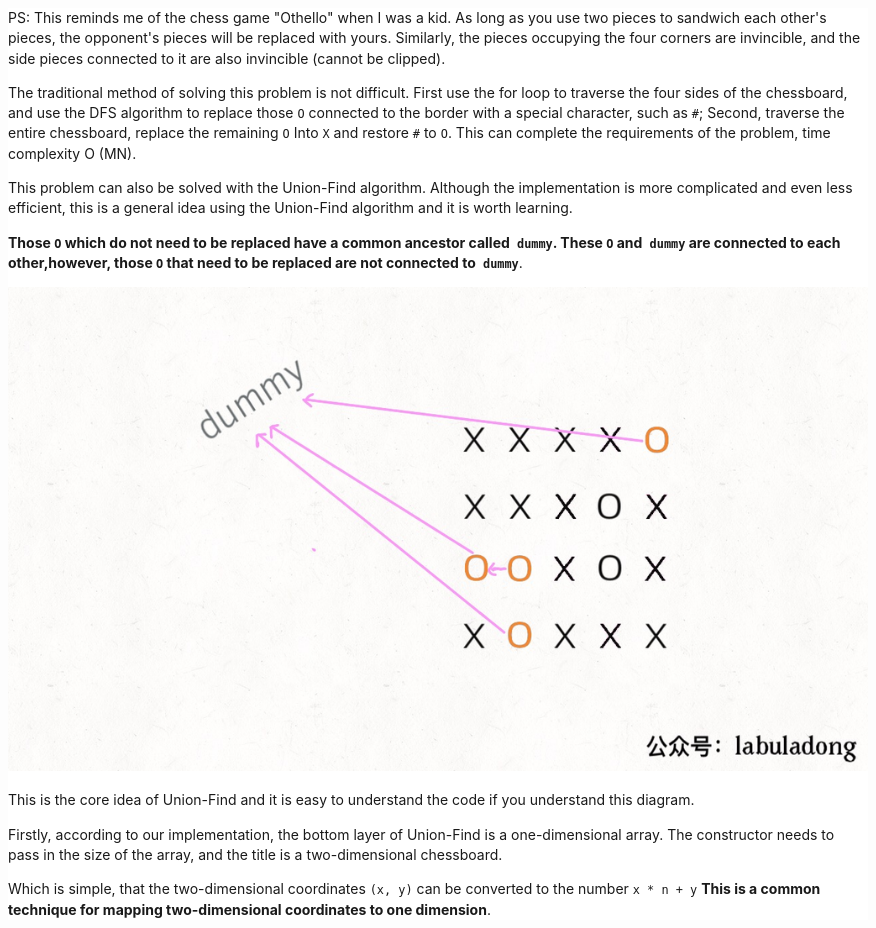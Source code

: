 PS: This reminds me of the chess game "Othello" when I was a kid. As long as you use two pieces to sandwich each other's pieces, the opponent's pieces will be replaced with yours. Similarly, the pieces occupying the four corners are invincible, and the side pieces connected to it are also invincible (cannot be clipped).

The traditional method of solving this problem is not difficult. First use the for loop to traverse the four sides of the chessboard, and use the DFS algorithm to replace those `O` connected to the border with a special character, such as `#`; Second, traverse the entire chessboard, replace the remaining `O` Into `X` and restore `#` to `O`. This can complete the requirements of the problem, time complexity O (MN).

This problem can also be solved with the Union-Find algorithm. Although the implementation is more complicated and even less efficient, this is a general idea using the Union-Find algorithm and it is worth learning.

**Those `O` which do not need to be replaced have a common ancestor called` dummy`. These `O` and` dummy` are connected to each other,however, those `O` that need to be replaced are not connected to` dummy`**.

![](../pictures/unionfind-application/3.jpg)

This is the core idea of Union-Find and it is easy to understand the code if you understand this diagram.

Firstly, according to our implementation, the bottom layer of Union-Find is a one-dimensional array. The constructor needs to pass in the size of the array, and the title is a two-dimensional chessboard.

Which is simple, that the two-dimensional coordinates `(x, y)` can be converted to the number `x * n + y` **This is a common technique for mapping two-dimensional coordinates to one dimension**.
